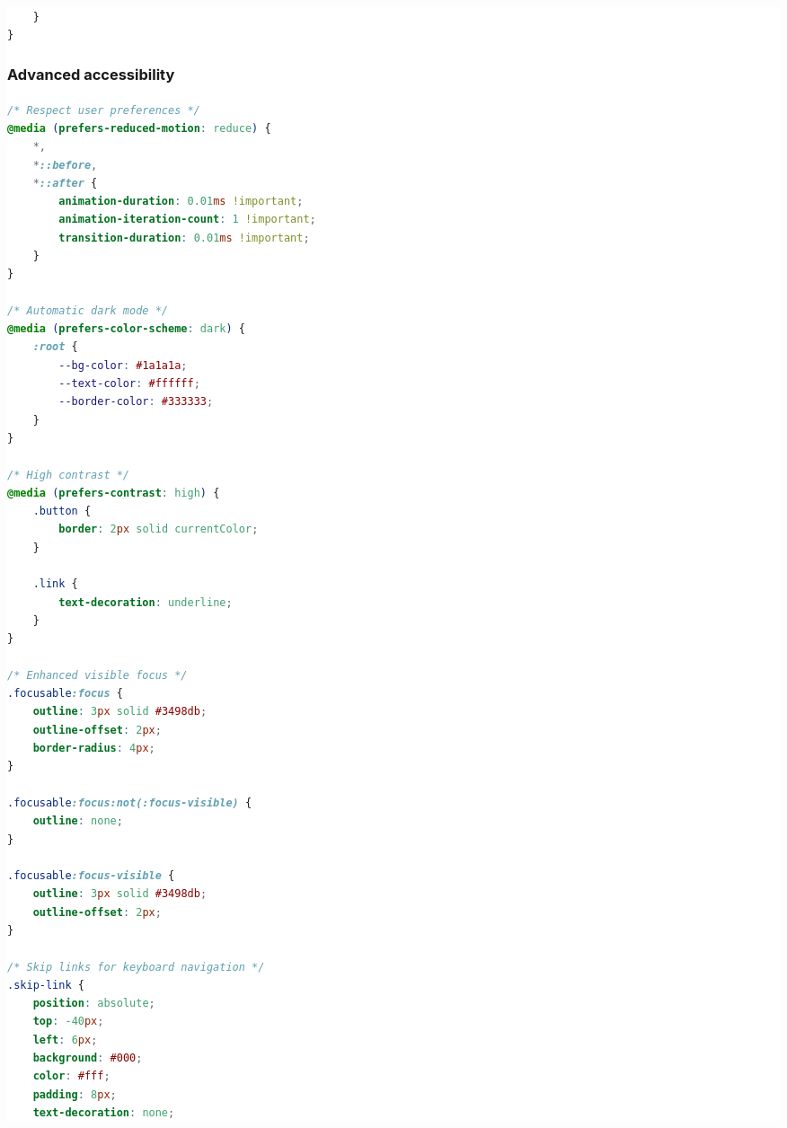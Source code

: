 ```css
    }
}
```

### Advanced accessibility

```css
/* Respect user preferences */
@media (prefers-reduced-motion: reduce) {
    *,
    *::before,
    *::after {
        animation-duration: 0.01ms !important;
        animation-iteration-count: 1 !important;
        transition-duration: 0.01ms !important;
    }
}

/* Automatic dark mode */
@media (prefers-color-scheme: dark) {
    :root {
        --bg-color: #1a1a1a;
        --text-color: #ffffff;
        --border-color: #333333;
    }
}

/* High contrast */
@media (prefers-contrast: high) {
    .button {
        border: 2px solid currentColor;
    }
    
    .link {
        text-decoration: underline;
    }
}

/* Enhanced visible focus */
.focusable:focus {
    outline: 3px solid #3498db;
    outline-offset: 2px;
    border-radius: 4px;
}

.focusable:focus:not(:focus-visible) {
    outline: none;
}

.focusable:focus-visible {
    outline: 3px solid #3498db;
    outline-offset: 2px;
}

/* Skip links for keyboard navigation */
.skip-link {
    position: absolute;
    top: -40px;
    left: 6px;
    background: #000;
    color: #fff;
    padding: 8px;
    text-decoration: none;
```